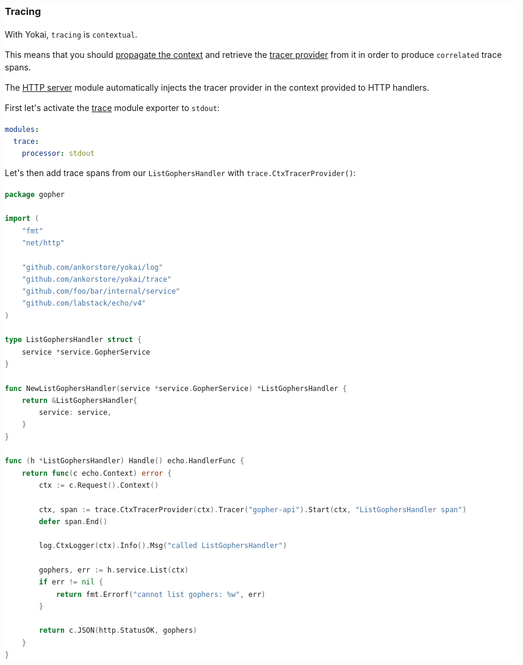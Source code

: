 ### Tracing

With Yokai, `tracing` is `contextual`.

This means that you should [propagate the context](https://go.dev/blog/context) and retrieve the [tracer provider](../modules/fxtrace.md#usage) from it in order to produce `correlated` trace spans.

The [HTTP server](../modules/fxhttpserver.md#logging) module automatically injects the tracer provider in the context provided to HTTP handlers.

First let's activate the [trace](../modules/fxtrace.md#configuration) module exporter to `stdout`:

```yaml title="configs/config.yaml"
modules:
  trace:
    processor: stdout
```

Let's then add trace spans from our `ListGophersHandler` with `trace.CtxTracerProvider()`:

```go title="internal/handler/gopher/list.go"
package gopher

import (
	"fmt"
	"net/http"

	"github.com/ankorstore/yokai/log"
	"github.com/ankorstore/yokai/trace"
	"github.com/foo/bar/internal/service"
	"github.com/labstack/echo/v4"
)

type ListGophersHandler struct {
	service *service.GopherService
}

func NewListGophersHandler(service *service.GopherService) *ListGophersHandler {
	return &ListGophersHandler{
		service: service,
	}
}

func (h *ListGophersHandler) Handle() echo.HandlerFunc {
	return func(c echo.Context) error {
		ctx := c.Request().Context()

		ctx, span := trace.CtxTracerProvider(ctx).Tracer("gopher-api").Start(ctx, "ListGophersHandler span")
		defer span.End()

		log.CtxLogger(ctx).Info().Msg("called ListGophersHandler")

		gophers, err := h.service.List(ctx)
		if err != nil {
			return fmt.Errorf("cannot list gophers: %w", err)
		}

		return c.JSON(http.StatusOK, gophers)
	}
}
```
